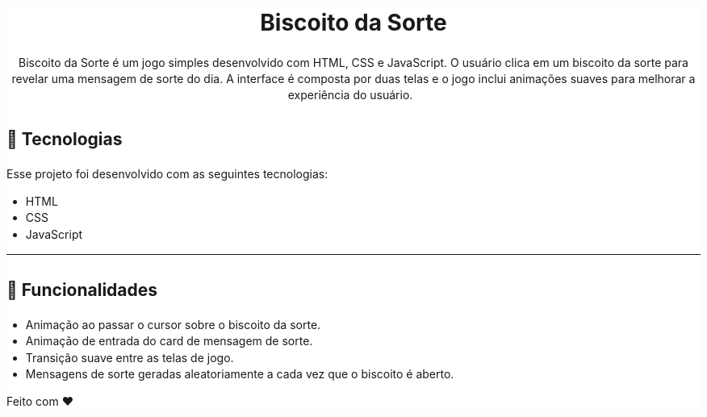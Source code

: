 <strong><h1 align="center">Biscoito da Sorte</h1></strong>

<p align="center">
  Biscoito da Sorte é um jogo simples desenvolvido com HTML, CSS e JavaScript. O usuário clica em um biscoito da sorte para revelar uma mensagem de sorte do dia. A interface é composta por duas telas e o jogo inclui animações suaves para melhorar a experiência do usuário.

  <img alt="" src="https://imgur.com/jo1z52j" width="100%">
  <img alt="" src="https://imgur.com/jo1z52j" width="100%">
</p>

## 🚀 Tecnologias

Esse projeto foi desenvolvido com as seguintes tecnologias:

- HTML
- CSS
- JavaScript
---

## 🚀 Funcionalidades

- Animação ao passar o cursor sobre o biscoito da sorte.
- Animação de entrada do card de mensagem de sorte.
- Transição suave entre as telas de jogo.
- Mensagens de sorte geradas aleatoriamente a cada vez que o biscoito é aberto.

Feito com ♥ 
